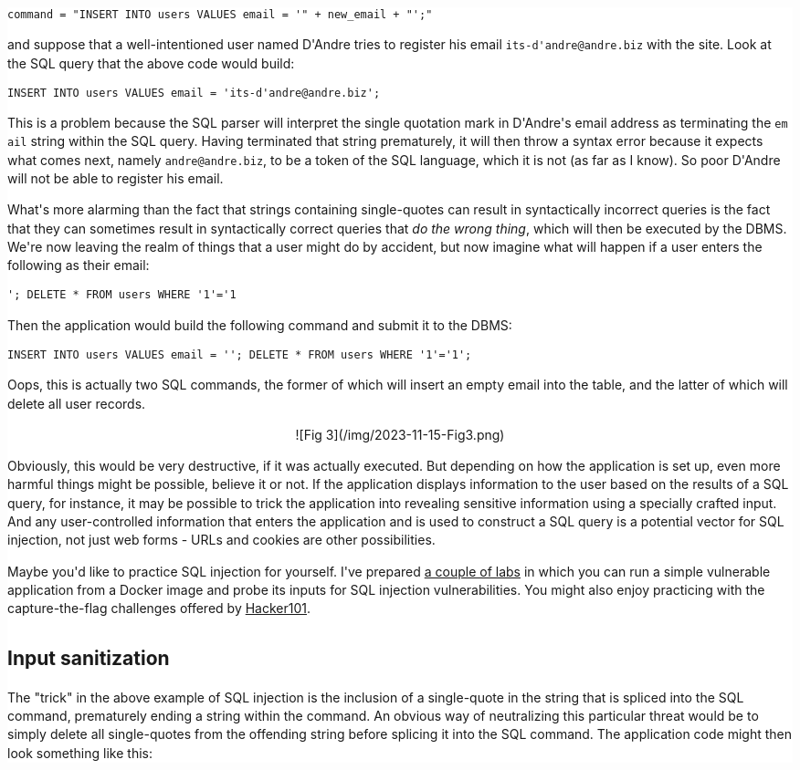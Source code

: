 <div class="code"><code><pre>
command = "INSERT INTO users VALUES email = '" + new_email + "';"
</pre></code></div>

and suppose that a well-intentioned user named D'Andre tries to register his email `its-d'andre@andre.biz` with the site. Look at the SQL query that the above code would build: 

<div class="code"><code><pre>
INSERT INTO users VALUES email = 'its-d'andre@andre.biz';
</pre></code></div>

This is a problem because the SQL parser will interpret the single quotation mark in D'Andre's email address as terminating the `email` string within the SQL query. Having terminated that string prematurely, it will then throw a syntax error because it expects what comes next, namely `andre@andre.biz`, to be a token  of the SQL language, which it is not (as far as I know). So poor D'Andre will not be able to register his email.

What's more alarming than the fact that strings containing single-quotes can result in syntactically incorrect queries is the fact that they can sometimes result in syntactically correct queries that *do the wrong thing*, which will then be executed by the DBMS. We're now leaving the realm of things that a user might do by accident, but now imagine what will happen if a user  enters the following as their email:

<div class="code"><code><pre>
'; DELETE * FROM users WHERE '1'='1
</pre></code></div>

Then the application would build the following command and submit it to the DBMS:

<div class="code"><code><pre>
INSERT INTO users VALUES email = ''; DELETE * FROM users WHERE '1'='1';
</pre></code></div>

Oops, this is actually two SQL commands, the former of which will insert an empty email into the table, and the latter of which will delete all user records. 

<center>![Fig 3](/img/2023-11-15-Fig3.png)</center>

Obviously, this would be very destructive, if it was actually executed. But depending on how the application is set up, even more harmful things might be possible, believe it or not. If the application displays information to the user based on the results of a SQL query, for instance, it may be possible to trick the application into revealing sensitive information using a specially crafted input. And any user-controlled information that enters the application and is used to construct a SQL query is a potential vector for SQL injection, not just web forms - URLs and cookies are other possibilities.

Maybe you'd like to practice SQL injection for yourself. I've prepared [a couple of labs](https://github.com/franklindyer/vulnerability-examples/tree/main/sql-injection) in which you can run a simple vulnerable application from a Docker image and probe its inputs for SQL injection vulnerabilities. You might also enjoy practicing with the capture-the-flag challenges offered by [Hacker101](https://ctf.hacker101.com).

## Input sanitization <a id="toc-section-3" class="toc-section"></a>

The "trick" in the above example of SQL injection is the inclusion of a single-quote in the string that is spliced into the SQL command, prematurely ending a string within the command. An obvious way of neutralizing this particular threat would be to simply delete all single-quotes from the offending string before splicing it into the SQL command. The application code might then look something like this:
